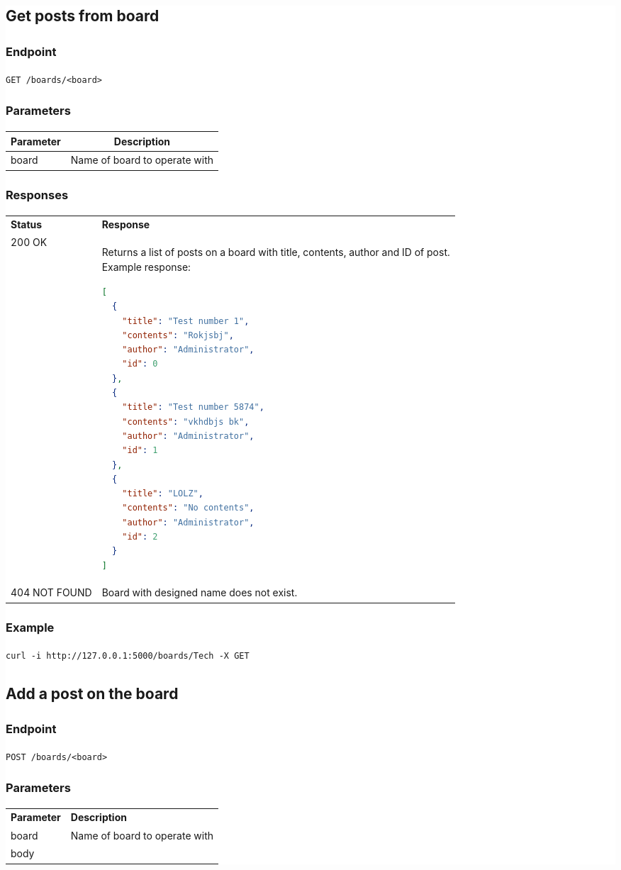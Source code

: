 ## Get posts from board
### Endpoint
`GET /boards/<board>`
### Parameters
| Parameter | Description |
| --- | --- |
| board | Name of board to operate with |
### Responses
<table>
<tr><td><b> Status </td><td><b> Response </td></tr>
<tr><td> 200 OK </td><td>

Returns a list of posts on a board with title, contents, author and ID of post.
<br>Example response:
```json
[
  {
    "title": "Test number 1",
    "contents": "Rokjsbj",
    "author": "Administrator",
    "id": 0
  },
  {
    "title": "Test number 5874",
    "contents": "vkhdbjs bk",
    "author": "Administrator",
    "id": 1
  },
  {
    "title": "LOLZ",
    "contents": "No contents",
    "author": "Administrator",
    "id": 2
  }
]
```

</td></tr>
<tr><td> 404 NOT FOUND </td>
<td> Board with designed name does not exist. </td></tr>
</table>

### Example
`curl -i http://127.0.0.1:5000/boards/Tech -X GET`

## Add a post on the board
### Endpoint
`POST /boards/<board>`
### Parameters
<table>
<tr><td><b> Parameter </td><td><b> Description </td></tr>
<tr><td> board </td><td> Name of board to operate with </td></tr>
<tr><td> body </td>
<td>
